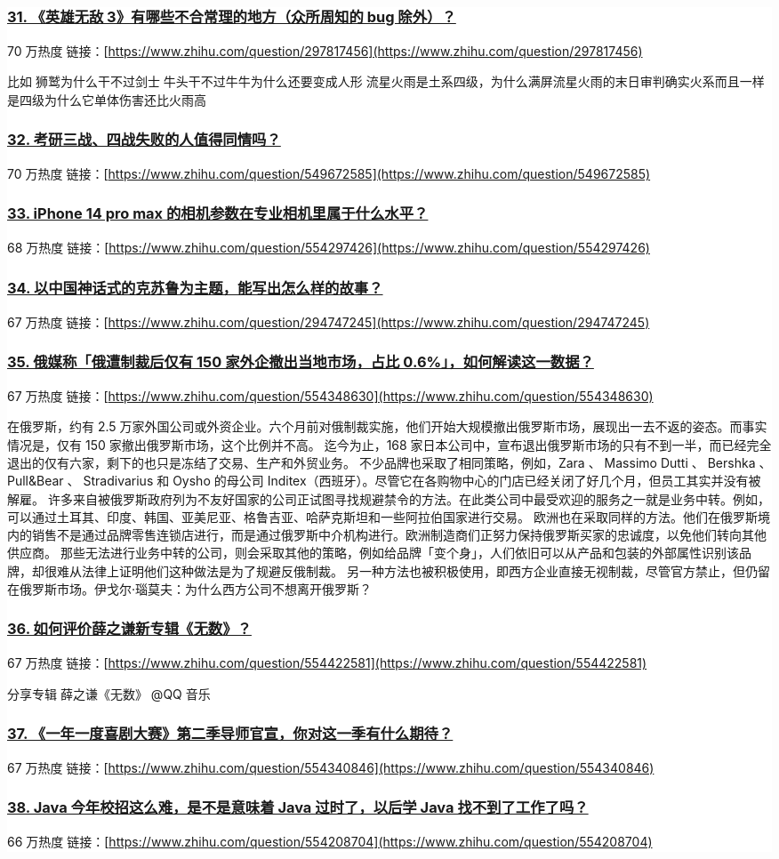 

### [31. 《英雄无敌 3》有哪些不合常理的地方（众所周知的 bug 除外）？](https://www.zhihu.com/question/297817456)
70 万热度 链接：[https://www.zhihu.com/question/297817456](https://www.zhihu.com/question/297817456)

比如 狮鹫为什么干不过剑士 牛头干不过牛牛为什么还要变成人形 流星火雨是土系四级，为什么满屏流星火雨的末日审判确实火系而且一样是四级为什么它单体伤害还比火雨高

### [32. 考研三战、四战失败的人值得同情吗？](https://www.zhihu.com/question/549672585)
70 万热度 链接：[https://www.zhihu.com/question/549672585](https://www.zhihu.com/question/549672585)



### [33. iPhone 14 pro max 的相机参数在专业相机里属于什么水平？](https://www.zhihu.com/question/554297426)
68 万热度 链接：[https://www.zhihu.com/question/554297426](https://www.zhihu.com/question/554297426)



### [34. 以中国神话式的克苏鲁为主题，能写出怎么样的故事？](https://www.zhihu.com/question/294747245)
67 万热度 链接：[https://www.zhihu.com/question/294747245](https://www.zhihu.com/question/294747245)



### [35. 俄媒称「俄遭制裁后仅有 150 家外企撤出当地市场，占比 0.6%」，如何解读这一数据？](https://www.zhihu.com/question/554348630)
67 万热度 链接：[https://www.zhihu.com/question/554348630](https://www.zhihu.com/question/554348630)

在俄罗斯，约有 2.5 万家外国公司或外资企业。六个月前对俄制裁实施，他们开始大规模撤出俄罗斯市场，展现出一去不返的姿态。而事实情况是，仅有 150 家撤出俄罗斯市场，这个比例并不高。 迄今为止，168 家日本公司中，宣布退出俄罗斯市场的只有不到一半，而已经完全退出的仅有六家，剩下的也只是冻结了交易、生产和外贸业务。 不少品牌也采取了相同策略，例如，Zara 、 Massimo Dutti 、 Bershka 、 Pull&Bear 、 Stradivarius 和 Oysho 的母公司 Inditex（西班牙）。尽管它在各购物中心的门店已经关闭了好几个月，但员工其实并没有被解雇。 许多来自被俄罗斯政府列为不友好国家的公司正试图寻找规避禁令的方法。在此类公司中最受欢迎的服务之一就是业务中转。例如，可以通过土耳其、印度、韩国、亚美尼亚、格鲁吉亚、哈萨克斯坦和一些阿拉伯国家进行交易。 欧洲也在采取同样的方法。他们在俄罗斯境内的销售不是通过品牌零售连锁店进行，而是通过俄罗斯中介机构进行。欧洲制造商们正努力保持俄罗斯买家的忠诚度，以免他们转向其他供应商。 那些无法进行业务中转的公司，则会采取其他的策略，例如给品牌「变个身」，人们依旧可以从产品和包装的外部属性识别该品牌，却很难从法律上证明他们这种做法是为了规避反俄制裁。 另一种方法也被积极使用，即西方企业直接无视制裁，尽管官方禁止，但仍留在俄罗斯市场。伊戈尔·瑙莫夫：为什么西方公司不想离开俄罗斯？

### [36. 如何评价薛之谦新专辑《无数》？](https://www.zhihu.com/question/554422581)
67 万热度 链接：[https://www.zhihu.com/question/554422581](https://www.zhihu.com/question/554422581)

分享专辑 薛之谦《无数》 @QQ 音乐

### [37. 《一年一度喜剧大赛》第二季导师官宣，你对这一季有什么期待？](https://www.zhihu.com/question/554340846)
67 万热度 链接：[https://www.zhihu.com/question/554340846](https://www.zhihu.com/question/554340846)



### [38. Java 今年校招这么难，是不是意味着 Java 过时了，以后学 Java 找不到了工作了吗？](https://www.zhihu.com/question/554208704)
66 万热度 链接：[https://www.zhihu.com/question/554208704](https://www.zhihu.com/question/554208704)

